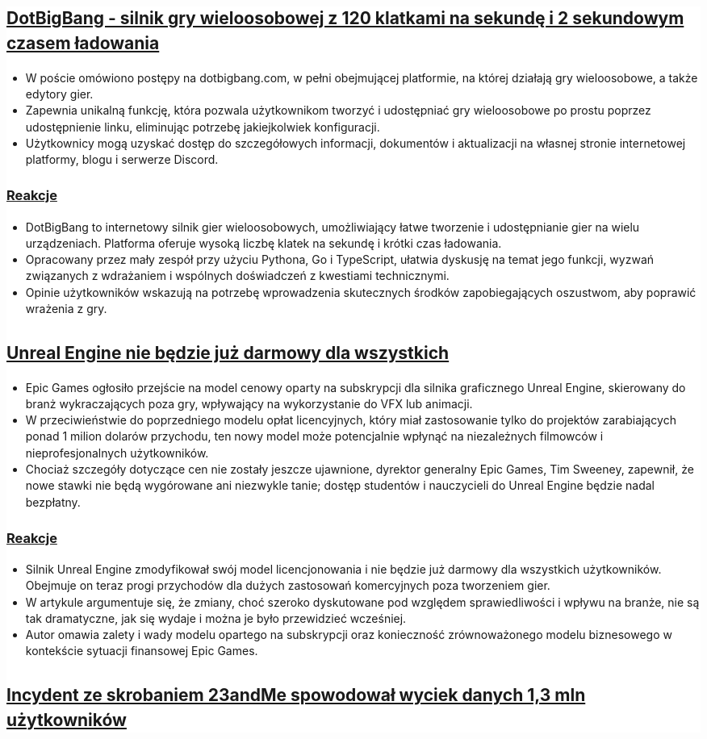 ## [DotBigBang - silnik gry wieloosobowej z 120 klatkami na sekundę i 2 sekundowym czasem ładowania](https://dotbigbang.com/game/1af877e9bfdb47088611f55982b7570f/prestons-diamond-wars?mp=playdw)

- W poście omówiono postępy na dotbigbang.com, w pełni obejmującej platformie, na której działają gry wieloosobowe, a także edytory gier.
- Zapewnia unikalną funkcję, która pozwala użytkownikom tworzyć i udostępniać gry wieloosobowe po prostu poprzez udostępnienie linku, eliminując potrzebę jakiejkolwiek konfiguracji.
- Użytkownicy mogą uzyskać dostęp do szczegółowych informacji, dokumentów i aktualizacji na własnej stronie internetowej platformy, blogu i serwerze Discord.

### [Reakcje](https://news.ycombinator.com/item?id=37797606)

- DotBigBang to internetowy silnik gier wieloosobowych, umożliwiający łatwe tworzenie i udostępnianie gier na wielu urządzeniach. Platforma oferuje wysoką liczbę klatek na sekundę i krótki czas ładowania.
- Opracowany przez mały zespół przy użyciu Pythona, Go i TypeScript, ułatwia dyskusję na temat jego funkcji, wyzwań związanych z wdrażaniem i wspólnych doświadczeń z kwestiami technicznymi.
- Opinie użytkowników wskazują na potrzebę wprowadzenia skutecznych środków zapobiegających oszustwom, aby poprawić wrażenia z gry.

## [Unreal Engine nie będzie już darmowy dla wszystkich](https://www.creativebloq.com/news/epic-games-unreal-engine-charge)

- Epic Games ogłosiło przejście na model cenowy oparty na subskrypcji dla silnika graficznego Unreal Engine, skierowany do branż wykraczających poza gry, wpływający na wykorzystanie do VFX lub animacji.
- W przeciwieństwie do poprzedniego modelu opłat licencyjnych, który miał zastosowanie tylko do projektów zarabiających ponad 1 milion dolarów przychodu, ten nowy model może potencjalnie wpłynąć na niezależnych filmowców i nieprofesjonalnych użytkowników.
- Chociaż szczegóły dotyczące cen nie zostały jeszcze ujawnione, dyrektor generalny Epic Games, Tim Sweeney, zapewnił, że nowe stawki nie będą wygórowane ani niezwykle tanie; dostęp studentów i nauczycieli do Unreal Engine będzie nadal bezpłatny.

### [Reakcje](https://news.ycombinator.com/item?id=37792030)

- Silnik Unreal Engine zmodyfikował swój model licencjonowania i nie będzie już darmowy dla wszystkich użytkowników. Obejmuje on teraz progi przychodów dla dużych zastosowań komercyjnych poza tworzeniem gier.
- W artykule argumentuje się, że zmiany, choć szeroko dyskutowane pod względem sprawiedliwości i wpływu na branże, nie są tak dramatyczne, jak się wydaje i można je było przewidzieć wcześniej.
- Autor omawia zalety i wady modelu opartego na subskrypcji oraz konieczność zrównoważonego modelu biznesowego w kontekście sytuacji finansowej Epic Games.

## [Incydent ze skrobaniem 23andMe spowodował wyciek danych 1,3 mln użytkowników](https://therecord.media/scraping-incident-genetic-testing-site)
